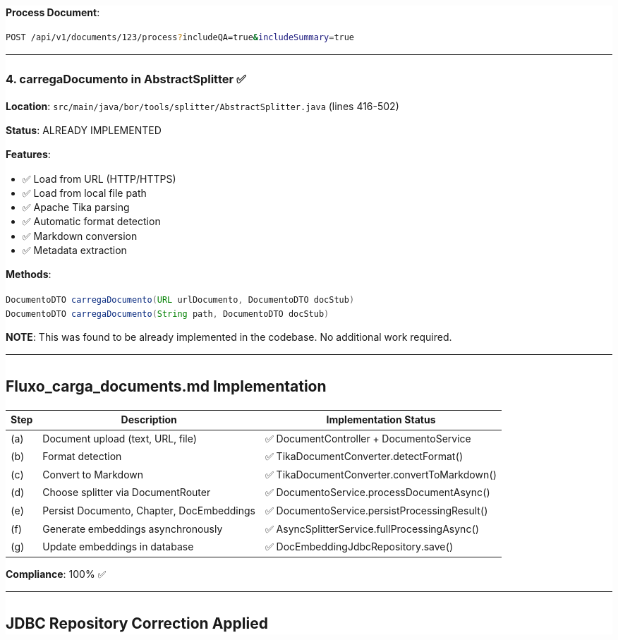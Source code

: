 **Process Document**:

```bash
POST /api/v1/documents/123/process?includeQA=true&includeSummary=true
```

---

### 4. carregaDocumento in AbstractSplitter ✅

**Location**: `src/main/java/bor/tools/splitter/AbstractSplitter.java` (lines 416-502)

**Status**: ALREADY IMPLEMENTED

**Features**:
- ✅ Load from URL (HTTP/HTTPS)
- ✅ Load from local file path
- ✅ Apache Tika parsing
- ✅ Automatic format detection
- ✅ Markdown conversion
- ✅ Metadata extraction

**Methods**:
```java
DocumentoDTO carregaDocumento(URL urlDocumento, DocumentoDTO docStub)
DocumentoDTO carregaDocumento(String path, DocumentoDTO docStub)
```

**NOTE**: This was found to be already implemented in the codebase. No additional work required.

---

## Fluxo_carga_documents.md Implementation

| Step | Description | Implementation Status |
|------|-------------|----------------------|
| (a) | Document upload (text, URL, file) | ✅ DocumentController + DocumentoService |
| (b) | Format detection | ✅ TikaDocumentConverter.detectFormat() |
| (c) | Convert to Markdown | ✅ TikaDocumentConverter.convertToMarkdown() |
| (d) | Choose splitter via DocumentRouter | ✅ DocumentoService.processDocumentAsync() |
| (e) | Persist Documento, Chapter, DocEmbeddings | ✅ DocumentoService.persistProcessingResult() |
| (f) | Generate embeddings asynchronously | ✅ AsyncSplitterService.fullProcessingAsync() |
| (g) | Update embeddings in database | ✅ DocEmbeddingJdbcRepository.save() |

**Compliance**: 100% ✅

---

## JDBC Repository Correction Applied
